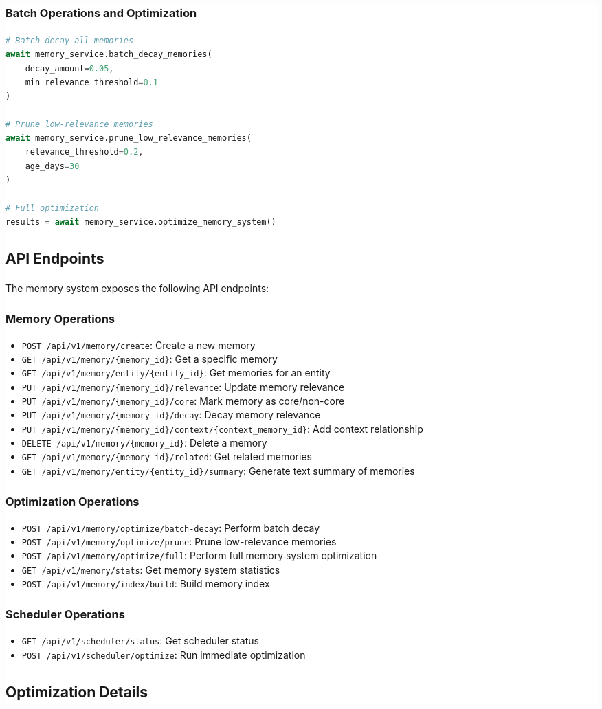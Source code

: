 ### Batch Operations and Optimization

```python
# Batch decay all memories
await memory_service.batch_decay_memories(
    decay_amount=0.05,
    min_relevance_threshold=0.1
)

# Prune low-relevance memories
await memory_service.prune_low_relevance_memories(
    relevance_threshold=0.2,
    age_days=30
)

# Full optimization
results = await memory_service.optimize_memory_system()
```

## API Endpoints

The memory system exposes the following API endpoints:

### Memory Operations

- `POST /api/v1/memory/create`: Create a new memory
- `GET /api/v1/memory/{memory_id}`: Get a specific memory
- `GET /api/v1/memory/entity/{entity_id}`: Get memories for an entity
- `PUT /api/v1/memory/{memory_id}/relevance`: Update memory relevance
- `PUT /api/v1/memory/{memory_id}/core`: Mark memory as core/non-core
- `PUT /api/v1/memory/{memory_id}/decay`: Decay memory relevance
- `PUT /api/v1/memory/{memory_id}/context/{context_memory_id}`: Add context relationship
- `DELETE /api/v1/memory/{memory_id}`: Delete a memory
- `GET /api/v1/memory/{memory_id}/related`: Get related memories
- `GET /api/v1/memory/entity/{entity_id}/summary`: Generate text summary of memories

### Optimization Operations

- `POST /api/v1/memory/optimize/batch-decay`: Perform batch decay
- `POST /api/v1/memory/optimize/prune`: Prune low-relevance memories
- `POST /api/v1/memory/optimize/full`: Perform full memory system optimization
- `GET /api/v1/memory/stats`: Get memory system statistics
- `POST /api/v1/memory/index/build`: Build memory index

### Scheduler Operations

- `GET /api/v1/scheduler/status`: Get scheduler status
- `POST /api/v1/scheduler/optimize`: Run immediate optimization

## Optimization Details
